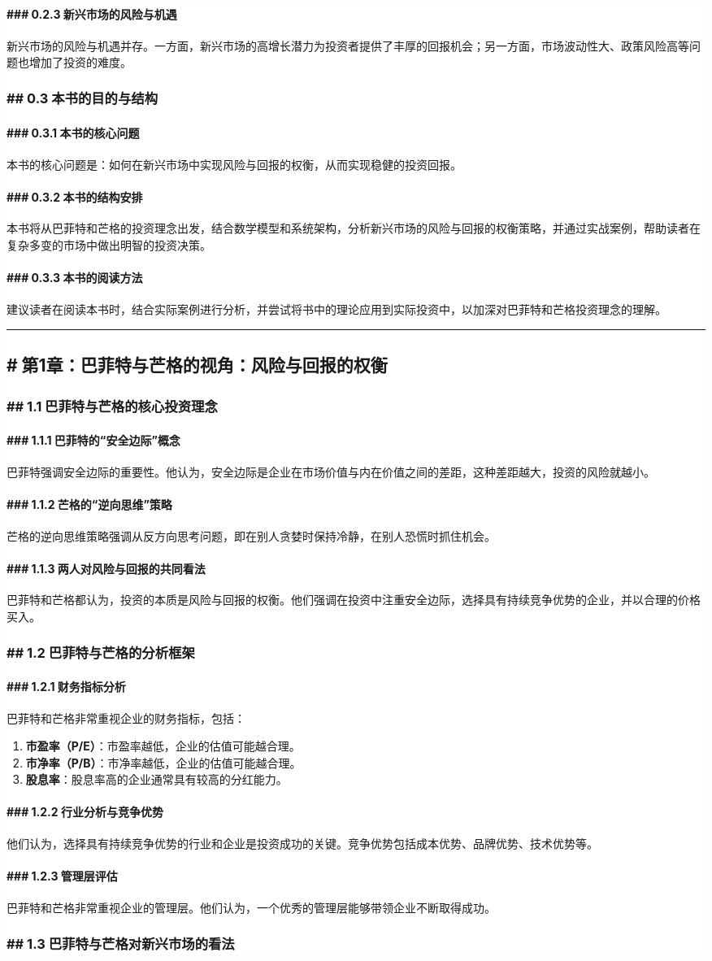 #### ### 0.2.3 新兴市场的风险与机遇

新兴市场的风险与机遇并存。一方面，新兴市场的高增长潜力为投资者提供了丰厚的回报机会；另一方面，市场波动性大、政策风险高等问题也增加了投资的难度。

### ## 0.3 本书的目的与结构

#### ### 0.3.1 本书的核心问题

本书的核心问题是：如何在新兴市场中实现风险与回报的权衡，从而实现稳健的投资回报。

#### ### 0.3.2 本书的结构安排

本书将从巴菲特和芒格的投资理念出发，结合数学模型和系统架构，分析新兴市场的风险与回报的权衡策略，并通过实战案例，帮助读者在复杂多变的市场中做出明智的投资决策。

#### ### 0.3.3 本书的阅读方法

建议读者在阅读本书时，结合实际案例进行分析，并尝试将书中的理论应用到实际投资中，以加深对巴菲特和芒格投资理念的理解。

---

## # 第1章：巴菲特与芒格的视角：风险与回报的权衡

### ## 1.1 巴菲特与芒格的核心投资理念

#### ### 1.1.1 巴菲特的“安全边际”概念

巴菲特强调安全边际的重要性。他认为，安全边际是企业在市场价值与内在价值之间的差距，这种差距越大，投资的风险就越小。

#### ### 1.1.2 芒格的“逆向思维”策略

芒格的逆向思维策略强调从反方向思考问题，即在别人贪婪时保持冷静，在别人恐慌时抓住机会。

#### ### 1.1.3 两人对风险与回报的共同看法

巴菲特和芒格都认为，投资的本质是风险与回报的权衡。他们强调在投资中注重安全边际，选择具有持续竞争优势的企业，并以合理的价格买入。

### ## 1.2 巴菲特与芒格的分析框架

#### ### 1.2.1 财务指标分析

巴菲特和芒格非常重视企业的财务指标，包括：

1. **市盈率（P/E）**：市盈率越低，企业的估值可能越合理。
2. **市净率（P/B）**：市净率越低，企业的估值可能越合理。
3. **股息率**：股息率高的企业通常具有较高的分红能力。

#### ### 1.2.2 行业分析与竞争优势

他们认为，选择具有持续竞争优势的行业和企业是投资成功的关键。竞争优势包括成本优势、品牌优势、技术优势等。

#### ### 1.2.3 管理层评估

巴菲特和芒格非常重视企业的管理层。他们认为，一个优秀的管理层能够带领企业不断取得成功。

### ## 1.3 巴菲特与芒格对新兴市场的看法
